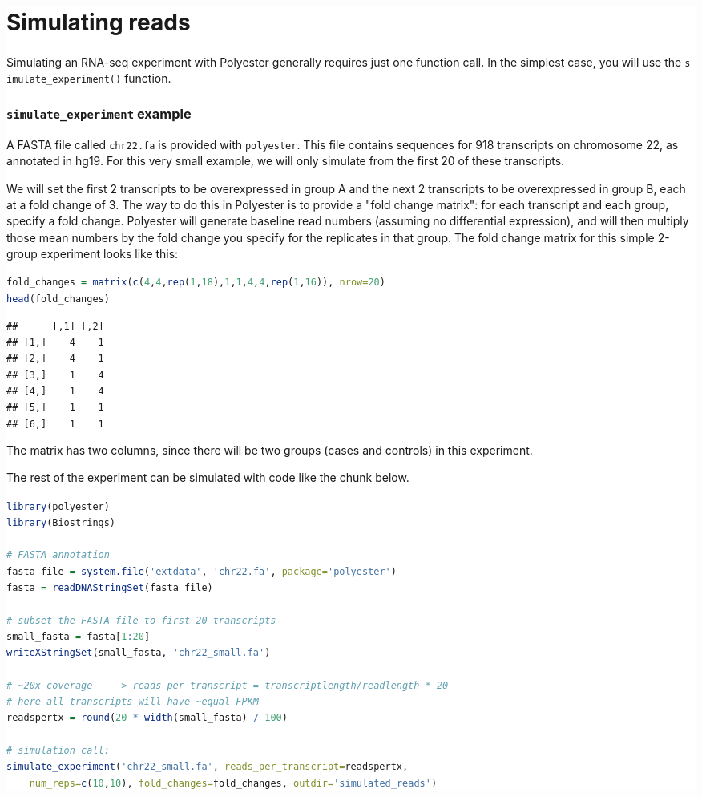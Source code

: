 # Simulating reads

Simulating an RNA-seq experiment with Polyester generally requires just one function call. In the simplest case, you will use the `simulate_experiment()` function.

### `simulate_experiment` example

A FASTA file called `chr22.fa` is provided with `polyester`. This file contains sequences for 918 transcripts on chromosome 22, as annotated in hg19. For this very small example, we will only simulate from the first 20 of these transcripts.

We will set the first 2 transcripts to be overexpressed in group A and the next 2 transcripts to be overexpressed in group B, each at a fold change of 3. The way to do this in Polyester is to provide a "fold change matrix": for each transcript and each group, specify a fold change. Polyester will generate baseline read numbers (assuming no differential expression), and will then multiply those mean numbers by the fold change you specify for the replicates in that group. The fold change matrix for this simple 2-group experiment looks like this:


```r
fold_changes = matrix(c(4,4,rep(1,18),1,1,4,4,rep(1,16)), nrow=20)
head(fold_changes)
```

```
##      [,1] [,2]
## [1,]    4    1
## [2,]    4    1
## [3,]    1    4
## [4,]    1    4
## [5,]    1    1
## [6,]    1    1
```
The matrix has two columns, since there will be two groups (cases and controls) in this experiment.

The rest of the experiment can be simulated with code like the chunk below. 


```r
library(polyester)
library(Biostrings)

# FASTA annotation
fasta_file = system.file('extdata', 'chr22.fa', package='polyester')
fasta = readDNAStringSet(fasta_file)

# subset the FASTA file to first 20 transcripts
small_fasta = fasta[1:20]
writeXStringSet(small_fasta, 'chr22_small.fa')

# ~20x coverage ----> reads per transcript = transcriptlength/readlength * 20
# here all transcripts will have ~equal FPKM
readspertx = round(20 * width(small_fasta) / 100)

# simulation call:
simulate_experiment('chr22_small.fa', reads_per_transcript=readspertx, 
    num_reps=c(10,10), fold_changes=fold_changes, outdir='simulated_reads') 
```
